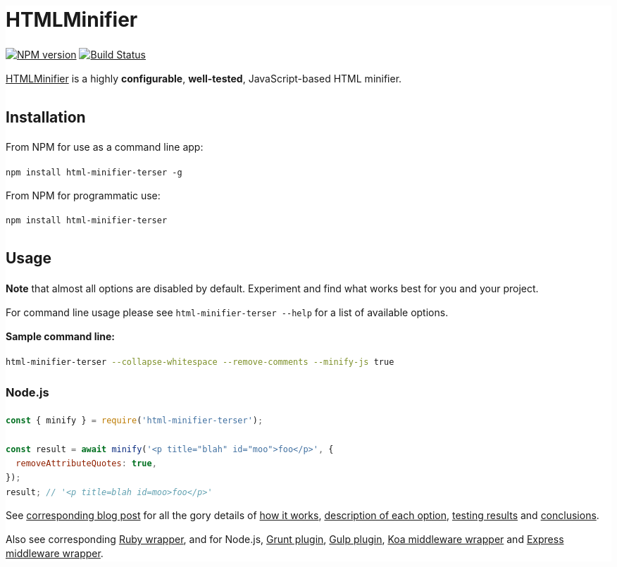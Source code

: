 # HTMLMinifier

[![NPM version](https://img.shields.io/npm/v/html-minifier-terser.svg)](https://www.npmjs.com/package/html-minifier-terser)
[![Build Status](https://github.com/terser/html-minifier-terser/workflows/CI/badge.svg)](https://github.com/terser/html-minifier-terser/actions?workflow=CI)

[HTMLMinifier](https://terser.org/html-minifier-terser/) is a highly **configurable**, **well-tested**, JavaScript-based HTML minifier.

## Installation

From NPM for use as a command line app:

```shell
npm install html-minifier-terser -g
```

From NPM for programmatic use:

```shell
npm install html-minifier-terser
```

## Usage

**Note** that almost all options are disabled by default. Experiment and find what works best for you and your project.

For command line usage please see `html-minifier-terser --help` for a list of available options.

**Sample command line:**

```bash
html-minifier-terser --collapse-whitespace --remove-comments --minify-js true
```

### Node.js

```js
const { minify } = require('html-minifier-terser');

const result = await minify('<p title="blah" id="moo">foo</p>', {
  removeAttributeQuotes: true,
});
result; // '<p title=blah id=moo>foo</p>'
```

See [corresponding blog post](http://perfectionkills.com/experimenting-with-html-minifier) for all the gory details of [how it works](http://perfectionkills.com/experimenting-with-html-minifier#how_it_works), [description of each option](http://perfectionkills.com/experimenting-with-html-minifier#options), [testing results](http://perfectionkills.com/experimenting-with-html-minifier#field_testing) and [conclusions](http://perfectionkills.com/experimenting-with-html-minifier#cost_and_benefits).

Also see corresponding [Ruby wrapper](https://github.com/stereobooster/html_minifier), and for Node.js, [Grunt plugin](https://github.com/gruntjs/grunt-contrib-htmlmin), [Gulp plugin](https://github.com/pioug/gulp-html-minifier-terser), [Koa middleware wrapper](https://github.com/koajs/html-minifier) and [Express middleware wrapper](https://github.com/melonmanchan/express-minify-html).
